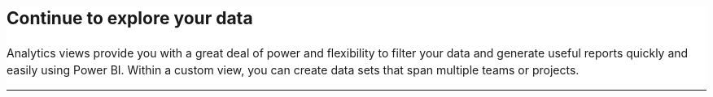 
## Continue to explore your data

Analytics views provide you with a great deal of power and flexibility to filter your data and generate useful reports quickly and easily using Power BI. Within a custom view, you can create data sets that span multiple teams or projects. 

*************
